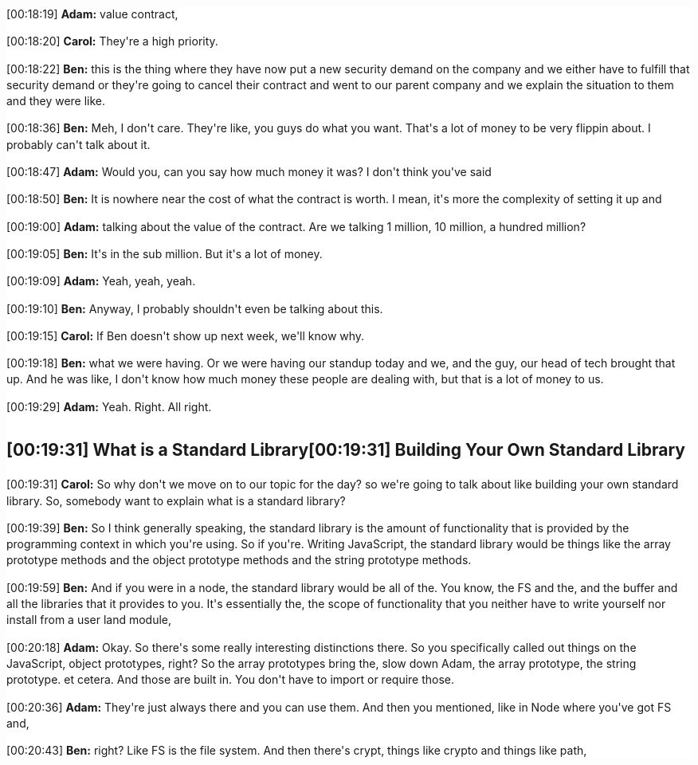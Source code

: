 [00:18:19] **Adam:** value contract,

[00:18:20] **Carol:** They're a high priority.

[00:18:22] **Ben:** this is the thing where they have now put a new security demand on the company and we either have to fulfill that security demand or they're going to cancel their contract and went to our parent company and we explain the situation to them and they were like.

[00:18:36] **Ben:** Meh, I don't care. They're like, you guys do what you want. That's a lot of money to be very flippin about. I probably can't talk about it.

[00:18:47] **Adam:** Would you, can you say how much money it was? I don't think you've said

[00:18:50] **Ben:** It is nowhere near the cost of what the contract is worth. I mean, it's more the complexity of setting it up and

[00:19:00] **Adam:** talking about the value of the contract. Are we talking 1 million, 10 million, a hundred million?

[00:19:05] **Ben:** It's in the sub million. But it's a lot of money.

[00:19:09] **Adam:** Yeah, yeah, yeah.

[00:19:10] **Ben:** Anyway, I probably shouldn't even be talking about this.

[00:19:15] **Carol:** If Ben doesn't show up next week, we'll know why.

[00:19:18] **Ben:** what we were having. Or we were having our standup today and we, and the guy, our head of tech brought that up. And he was like, I don't know how much money these people are dealing with, but that is a lot of money to us.

[00:19:29] **Adam:** Yeah. Right. All right.

## [00:19:31] What is a Standard Library[00:19:31] Building Your Own Standard Library

[00:19:31] **Carol:** So why don't we move on to our topic for the day? so we're going to talk about like building your own standard library. So, somebody want to explain what is a standard library?

[00:19:39] **Ben:** So I think generally speaking, the standard library is the amount of functionality that is provided by the programming context in which you're using. So if you're. Writing JavaScript, the standard library would be things like the array prototype methods and the object prototype methods and the string prototype methods.

[00:19:59] **Ben:** And if you were in a node, the standard library would be all of the. You know, the FS and the, and the buffer and all the libraries that it provides to you. It's essentially the, the scope of functionality that you neither have to write yourself nor install from a user land module,

[00:20:18] **Adam:** Okay. So there's some really interesting distinctions there. So you specifically called out things on the JavaScript, object prototypes, right? So the array prototypes bring the, slow down Adam, the array prototype, the string prototype. et cetera. And those are built in. You don't have to import or require those.

[00:20:36] **Adam:** They're just always there and you can use them. And then you mentioned, like in Node where you've got FS and,

[00:20:43] **Ben:** right? Like FS is the file system. And then there's crypt, things like crypto and things like path,


[working-code]: https://workingcode.dev/
[working-code-discord]: https://workingcode.dev/discord/
[working-code-instagram]: https://www.instagram.com/workingcodepod/
[working-code-patreon]: https://www.patreon.com/workingcodepod
[working-code-twitter]: https://twitter.com/WorkingCodePod
[github]: https://github.com/WorkingCodePod/workingcode/blob/main/src/episodes/172-building-your-own-standard-library.md